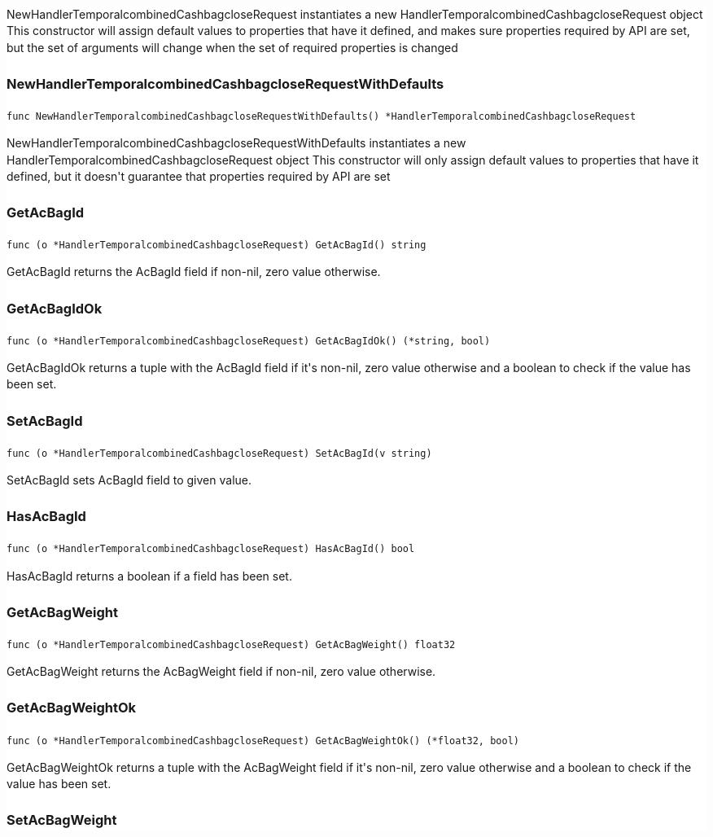 NewHandlerTemporalcombinedCashbagcloseRequest instantiates a new HandlerTemporalcombinedCashbagcloseRequest object
This constructor will assign default values to properties that have it defined,
and makes sure properties required by API are set, but the set of arguments
will change when the set of required properties is changed

### NewHandlerTemporalcombinedCashbagcloseRequestWithDefaults

`func NewHandlerTemporalcombinedCashbagcloseRequestWithDefaults() *HandlerTemporalcombinedCashbagcloseRequest`

NewHandlerTemporalcombinedCashbagcloseRequestWithDefaults instantiates a new HandlerTemporalcombinedCashbagcloseRequest object
This constructor will only assign default values to properties that have it defined,
but it doesn't guarantee that properties required by API are set

### GetAcBagId

`func (o *HandlerTemporalcombinedCashbagcloseRequest) GetAcBagId() string`

GetAcBagId returns the AcBagId field if non-nil, zero value otherwise.

### GetAcBagIdOk

`func (o *HandlerTemporalcombinedCashbagcloseRequest) GetAcBagIdOk() (*string, bool)`

GetAcBagIdOk returns a tuple with the AcBagId field if it's non-nil, zero value otherwise
and a boolean to check if the value has been set.

### SetAcBagId

`func (o *HandlerTemporalcombinedCashbagcloseRequest) SetAcBagId(v string)`

SetAcBagId sets AcBagId field to given value.

### HasAcBagId

`func (o *HandlerTemporalcombinedCashbagcloseRequest) HasAcBagId() bool`

HasAcBagId returns a boolean if a field has been set.

### GetAcBagWeight

`func (o *HandlerTemporalcombinedCashbagcloseRequest) GetAcBagWeight() float32`

GetAcBagWeight returns the AcBagWeight field if non-nil, zero value otherwise.

### GetAcBagWeightOk

`func (o *HandlerTemporalcombinedCashbagcloseRequest) GetAcBagWeightOk() (*float32, bool)`

GetAcBagWeightOk returns a tuple with the AcBagWeight field if it's non-nil, zero value otherwise
and a boolean to check if the value has been set.

### SetAcBagWeight
